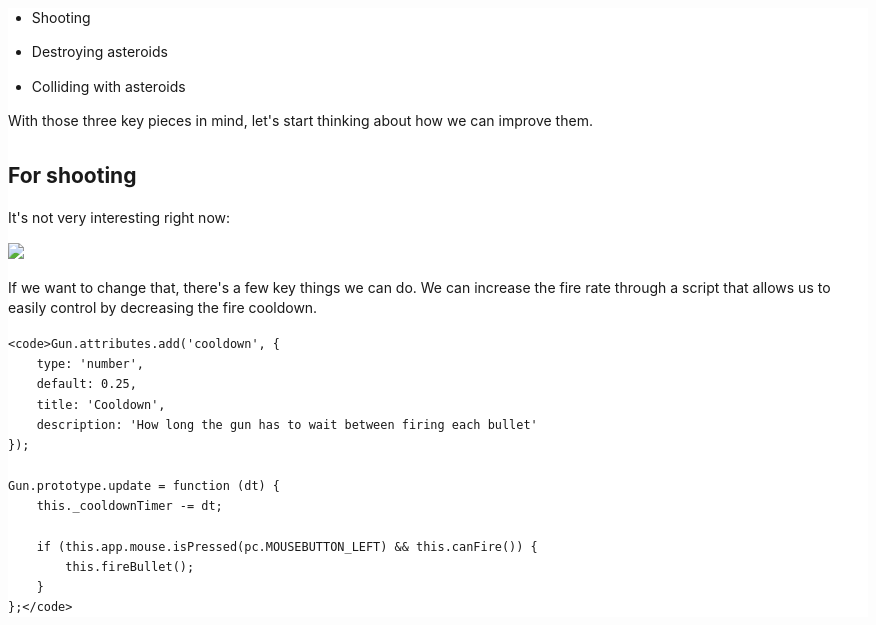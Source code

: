 



  * Shooting





  * Destroying asteroids





  * Colliding with asteroids







With those three key pieces in mind, let's start thinking about how we can improve them.







## **For shooting**







It's not very interesting right now:





![](https://lh4.googleusercontent.com/bgEAG1VXuqynZ1Ue-7750Ql3-1_j2zPzmPP6CtaJyfTwTMa4EgLgzxYjnq3iOMcFpVr9ByyajcLJakKeFDsG_h4PTyQRCJpfhmQEsHTxyjJ3UIkDmG_guZMULKXRM17_mI1TtZ093y-537d-Rr8M6JFS3DEzGuJARmJDexQ4F9Hc4L7zbCgmcLnO_8vNrQ)





If we want to change that, there's a few key things we can do. We can increase the fire rate through a script that allows us to easily control by decreasing the fire cooldown.






    
    <code>Gun.attributes.add('cooldown', {
        type: 'number',
        default: 0.25,
        title: 'Cooldown',
        description: 'How long the gun has to wait between firing each bullet'
    });
    
    Gun.prototype.update = function (dt) {
        this._cooldownTimer -= dt;
    
        if (this.app.mouse.isPressed(pc.MOUSEBUTTON_LEFT) && this.canFire()) {
            this.fireBullet();
        }
    };</code>
